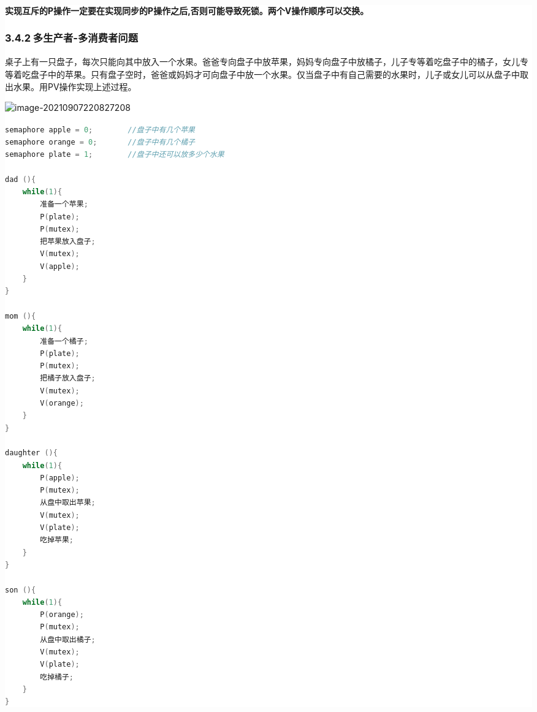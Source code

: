 **实现互斥的P操作一定要在实现同步的P操作之后,否则可能导致死锁。两个V操作顺序可以交换。**

### 3.4.2 多生产者-多消费者问题

桌子上有一只盘子，每次只能向其中放入一个水果。爸爸专向盘子中放苹果，妈妈专向盘子中放橘子，儿子专等着吃盘子中的橘子，女儿专等着吃盘子中的苹果。只有盘子空时，爸爸或妈妈才可向盘子中放一个水果。仅当盘子中有自己需要的水果时，儿子或女儿可以从盘子中取出水果。用PV操作实现上述过程。

![image-20210907220827208](C:\Users\86173\AppData\Roaming\Typora\typora-user-images\image-20210907220827208.png)

~~~C
semaphore apple = 0; 		//盘子中有几个苹果
semaphore orange = 0; 		//盘子中有几个橘子
semaphore plate = 1; 		//盘子中还可以放多少个水果

dad (){
	while(1){
		准备一个苹果;
		P(plate);
		P(mutex);
		把苹果放入盘子;
		V(mutex);
		V(apple);
	}
}

mom (){
	while(1){
		准备一个橘子;
		P(plate);
		P(mutex);
		把橘子放入盘子;
		V(mutex);
		V(orange);
	}
}

daughter (){
	while(1){
		P(apple);
		P(mutex);
		从盘中取出苹果;
		V(mutex);
		V(plate);
		吃掉苹果;
	}
}

son (){
	while(1){
		P(orange);
		P(mutex);
		从盘中取出橘子;
		V(mutex);
		V(plate);
		吃掉橘子;
	}
}
~~~
